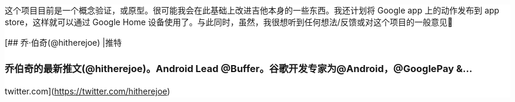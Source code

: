 这个项目目前是一个概念验证，或原型。很可能我会在此基础上改进吉他本身的一些东西。我还计划将 Google app 上的动作发布到 app store，这样就可以通过 Google Home 设备使用了。与此同时，虽然，我很想听到任何想法/反馈或对这个项目的一般意见🙂

[](https://twitter.com/hitherejoe) [## 乔·伯奇(@hitherejoe) |推特

### 乔伯奇的最新推文(@hitherejoe)。Android Lead @Buffer。谷歌开发专家为@Android，@GooglePay &…

twitter.com](https://twitter.com/hitherejoe)